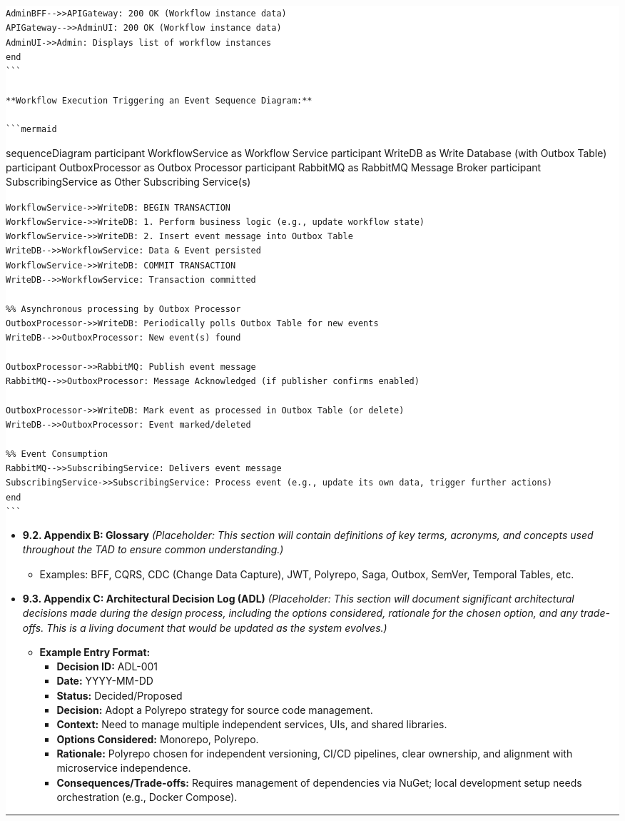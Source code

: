     AdminBFF-->>APIGateway: 200 OK (Workflow instance data)
    APIGateway-->>AdminUI: 200 OK (Workflow instance data)
    AdminUI->>Admin: Displays list of workflow instances
    end
    ```

    **Workflow Execution Triggering an Event Sequence Diagram:**

    ```mermaid
sequenceDiagram
    participant WorkflowService as Workflow Service
    participant WriteDB as Write Database (with Outbox Table)
    participant OutboxProcessor as Outbox Processor
    participant RabbitMQ as RabbitMQ Message Broker
    participant SubscribingService as Other Subscribing Service(s)

    WorkflowService->>WriteDB: BEGIN TRANSACTION
    WorkflowService->>WriteDB: 1. Perform business logic (e.g., update workflow state)
    WorkflowService->>WriteDB: 2. Insert event message into Outbox Table
    WriteDB-->>WorkflowService: Data & Event persisted
    WorkflowService->>WriteDB: COMMIT TRANSACTION
    WriteDB-->>WorkflowService: Transaction committed

    %% Asynchronous processing by Outbox Processor
    OutboxProcessor->>WriteDB: Periodically polls Outbox Table for new events
    WriteDB-->>OutboxProcessor: New event(s) found
    
    OutboxProcessor->>RabbitMQ: Publish event message
    RabbitMQ-->>OutboxProcessor: Message Acknowledged (if publisher confirms enabled)
    
    OutboxProcessor->>WriteDB: Mark event as processed in Outbox Table (or delete)
    WriteDB-->>OutboxProcessor: Event marked/deleted

    %% Event Consumption
    RabbitMQ-->>SubscribingService: Delivers event message
    SubscribingService->>SubscribingService: Process event (e.g., update its own data, trigger further actions)
    end
    ```

*   **9.2. Appendix B: Glossary**
    *(Placeholder: This section will contain definitions of key terms, acronyms, and concepts used throughout the TAD to ensure common understanding.)*
    *   Examples: BFF, CQRS, CDC (Change Data Capture), JWT, Polyrepo, Saga, Outbox, SemVer, Temporal Tables, etc.

*   **9.3. Appendix C: Architectural Decision Log (ADL)**
    *(Placeholder: This section will document significant architectural decisions made during the design process, including the options considered, rationale for the chosen option, and any trade-offs. This is a living document that would be updated as the system evolves.)*
    *   **Example Entry Format:**
        *   **Decision ID:** ADL-001
        *   **Date:** YYYY-MM-DD
        *   **Status:** Decided/Proposed
        *   **Decision:** Adopt a Polyrepo strategy for source code management.
        *   **Context:** Need to manage multiple independent services, UIs, and shared libraries.
        *   **Options Considered:** Monorepo, Polyrepo.
        *   **Rationale:** Polyrepo chosen for independent versioning, CI/CD pipelines, clear ownership, and alignment with microservice independence.
        *   **Consequences/Trade-offs:** Requires management of dependencies via NuGet; local development setup needs orchestration (e.g., Docker Compose).

---
